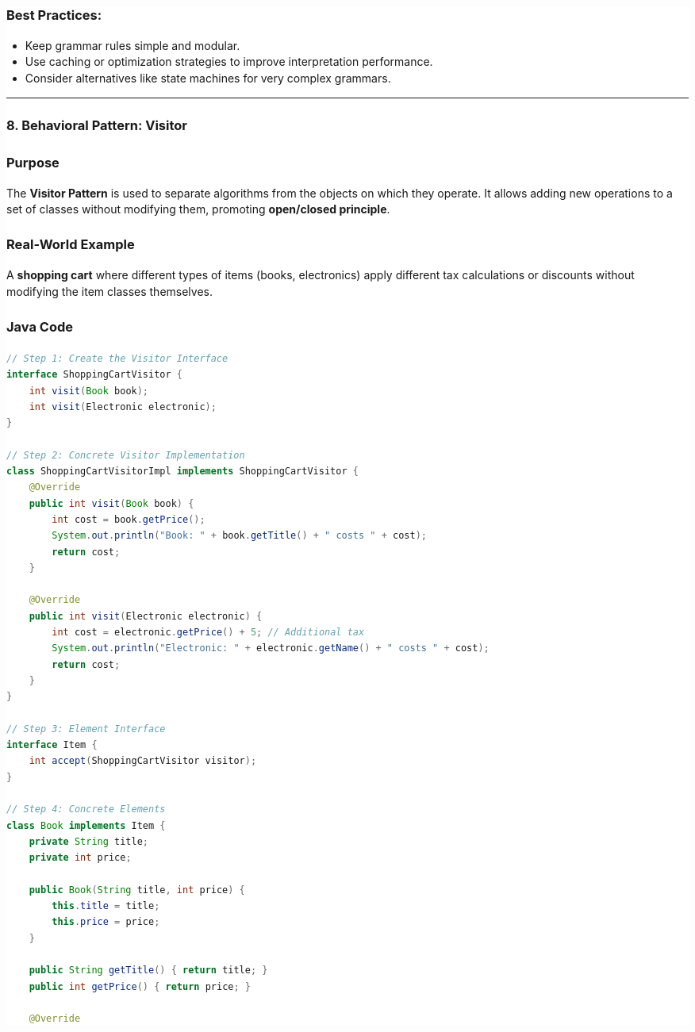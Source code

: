 ### Best Practices:
- Keep grammar rules simple and modular.
- Use caching or optimization strategies to improve interpretation performance.
- Consider alternatives like state machines for very complex grammars.


---
### 8. Behavioral Pattern: Visitor
### Purpose
The **Visitor Pattern** is used to separate algorithms from the objects on which they operate. It allows adding new operations to a set of classes without modifying them, promoting **open/closed principle**.

### Real-World Example
A **shopping cart** where different types of items (books, electronics) apply different tax calculations or discounts without modifying the item classes themselves.

### Java Code

```java
// Step 1: Create the Visitor Interface
interface ShoppingCartVisitor {
    int visit(Book book);
    int visit(Electronic electronic);
}

// Step 2: Concrete Visitor Implementation
class ShoppingCartVisitorImpl implements ShoppingCartVisitor {
    @Override
    public int visit(Book book) {
        int cost = book.getPrice();
        System.out.println("Book: " + book.getTitle() + " costs " + cost);
        return cost;
    }

    @Override
    public int visit(Electronic electronic) {
        int cost = electronic.getPrice() + 5; // Additional tax
        System.out.println("Electronic: " + electronic.getName() + " costs " + cost);
        return cost;
    }
}

// Step 3: Element Interface
interface Item {
    int accept(ShoppingCartVisitor visitor);
}

// Step 4: Concrete Elements
class Book implements Item {
    private String title;
    private int price;
    
    public Book(String title, int price) {
        this.title = title;
        this.price = price;
    }
    
    public String getTitle() { return title; }
    public int getPrice() { return price; }
    
    @Override
```
